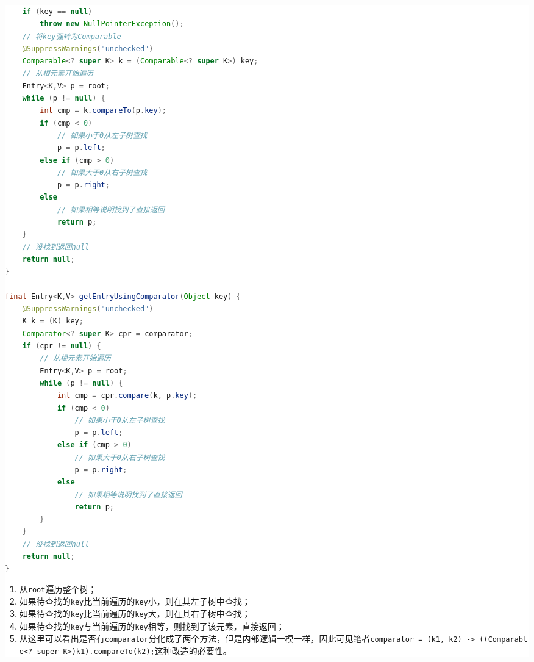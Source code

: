 ```java
    if (key == null)
        throw new NullPointerException();
    // 将key强转为Comparable
    @SuppressWarnings("unchecked")
    Comparable<? super K> k = (Comparable<? super K>) key;
    // 从根元素开始遍历
    Entry<K,V> p = root;
    while (p != null) {
        int cmp = k.compareTo(p.key);
        if (cmp < 0)
            // 如果小于0从左子树查找
            p = p.left;
        else if (cmp > 0)
            // 如果大于0从右子树查找
            p = p.right;
        else
            // 如果相等说明找到了直接返回
            return p;
    }
    // 没找到返回null
    return null;
}
    
final Entry<K,V> getEntryUsingComparator(Object key) {
    @SuppressWarnings("unchecked")
    K k = (K) key;
    Comparator<? super K> cpr = comparator;
    if (cpr != null) {
        // 从根元素开始遍历
        Entry<K,V> p = root;
        while (p != null) {
            int cmp = cpr.compare(k, p.key);
            if (cmp < 0)
                // 如果小于0从左子树查找
                p = p.left;
            else if (cmp > 0)
                // 如果大于0从右子树查找
                p = p.right;
            else
                // 如果相等说明找到了直接返回
                return p;
        }
    }
    // 没找到返回null
    return null;
}
```

1. 从`root`遍历整个树；
2. 如果待查找的`key`比当前遍历的`key`小，则在其左子树中查找；
3. 如果待查找的`key`比当前遍历的`key`大，则在其右子树中查找；
4. 如果待查找的`key`与当前遍历的`key`相等，则找到了该元素，直接返回；
5. 从这里可以看出是否有`comparator`分化成了两个方法，但是内部逻辑一模一样，因此可见笔者`comparator = (k1, k2) -> ((Comparable<? super K>)k1).compareTo(k2);`这种改造的必要性。
